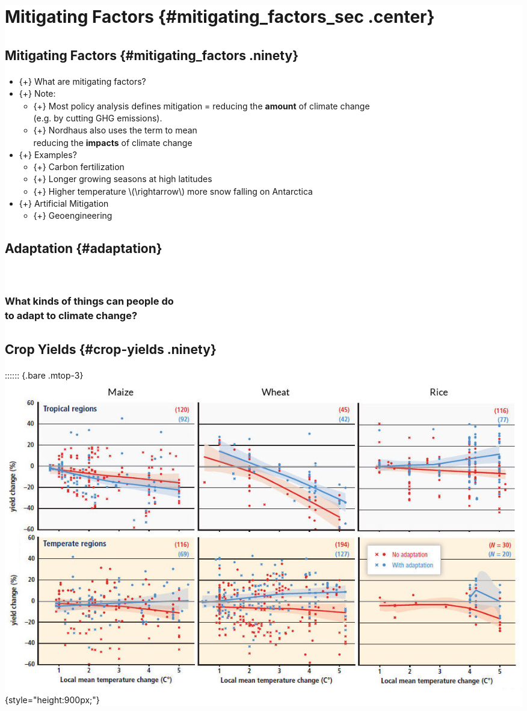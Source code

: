 
# Mitigating Factors  {#mitigating_factors_sec .center}

## Mitigating Factors  {#mitigating_factors .ninety}

* {+} What are mitigating factors?
* {+} Note: 
  * {+} Most policy analysis defines mitigation = reducing the 
    __amount__ of  climate change<br/> 
    (e.g. by cutting GHG emissions).
  * {+} Nordhaus also uses the term to mean<br/>
    reducing the __impacts__ of climate change
* {+} Examples?
  * {+} Carbon fertilization
  * {+} Longer growing seasons at high latitudes
  * {+} Higher temperature \\(\rightarrow\\) more snow falling on Antarctica
* {+} Artificial Mitigation
  * {+} Geoengineering

## Adaptation  {#adaptation}

<br/>

### What kinds of things can people do<br/>to adapt to climate change?

## Crop Yields  {#crop-yields .ninety}

:::::: {.bare .mtop-3}
![](assets/images/h-agriculture.jpg){style="height:900px;"}
